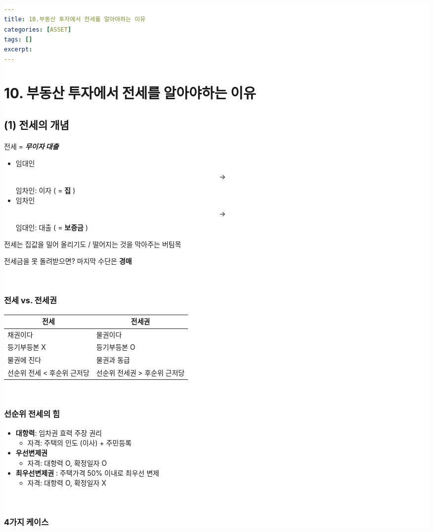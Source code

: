 ```yaml
---
title: 10.부동산 투자에서 전세를 알아야하는 이유
categories: [ASSET]
tags: []
excerpt: 
---
```


<script src="https://cdn.mathjax.org/mathjax/latest/MathJax.js?config=TeX-AMS-MML_HTMLorMML" type="text/javascript"></script>

# 10. 부동산 투자에서 전세를 알아야하는 이유

## (1) 전세의 개념

전세 = ***무이자 대출***

- 임대인 $$\rightarrow$$ 임차인: 이자 ( = **집** )
- 임차인 $$\rightarrow$$ 임대인: 대출 ( = **보증금** )

전세는 집값을 밀어 올리기도 / 떨어지는 것을 막아주는 버팀목

전세금을 못 돌려받으면? 마지막 수단은 **경매**

<br>

### 전세 vs. 전세권

| 전세                        | 전세권                        |
| --------------------------- | ----------------------------- |
| 채권이다                    | 물권이다                      |
| 등기부등본 X                | 등기부등본 O                  |
| 물권에 진다                 | 물권과 동급                   |
| 선순위 전세 < 후순위 근저당 | 선순위 전세권 > 후순위 근저당 |

<br>

### 선순위 전세의 힘

- **대항력**: 임차권 효력 주장 권리
  - 자격: 주택의 인도 (이사) + 주민등록
- **우선변제권**
  - 자격: 대항력 O, 확정일자 O
- **최우선변제권** : 주택가격 50% 이내로 최우선 변제
  - 자격: 대항력 O, 확정일자 X

<br>

### 4가지 케이스

